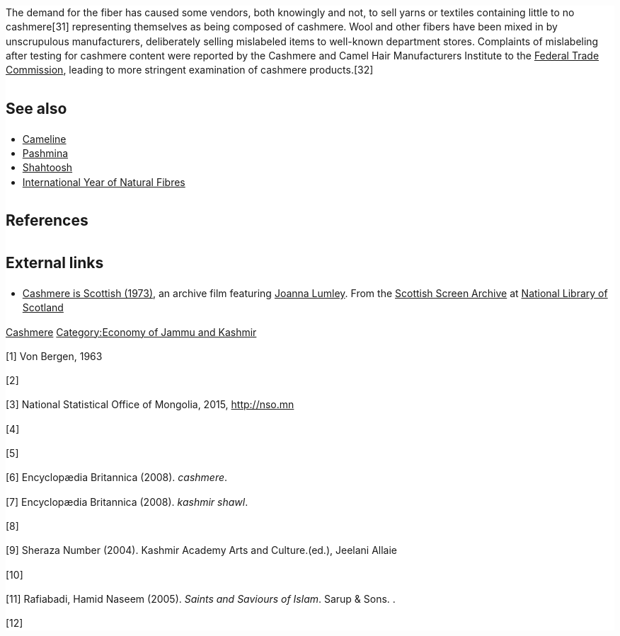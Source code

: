The demand for the fiber has caused some vendors, both knowingly and
not, to sell yarns or textiles containing little to no cashmere[31]
representing themselves as being composed of cashmere. Wool and other
fibers have been mixed in by unscrupulous manufacturers, deliberately
selling mislabeled items to well-known department stores. Complaints of
mislabeling after testing for cashmere content were reported by the
Cashmere and Camel Hair Manufacturers Institute to the [Federal Trade
Commission](Federal_Trade_Commission "wikilink"), leading to more
stringent examination of cashmere products.[32]

## See also

-   [Cameline](Cameline "wikilink")
-   [Pashmina](Pashmina "wikilink")
-   [Shahtoosh](Shahtoosh "wikilink")
-   [International Year of Natural
    Fibres](International_Year_of_Natural_Fibres "wikilink")

## References

## External links

-   [Cashmere is Scottish (1973)](http://ssa.nls.uk/film.cfm?fid=0578),
    an archive film featuring [Joanna Lumley](Joanna_Lumley "wikilink").
    From the [Scottish Screen
    Archive](Scottish_Screen#The_Archive "wikilink") at [National
    Library of Scotland](National_Library_of_Scotland "wikilink")

[Cashmere](Category:Cashmere "wikilink") [Category:Economy of Jammu and
Kashmir](Category:Economy_of_Jammu_and_Kashmir "wikilink")

[1] Von Bergen, 1963

[2]

[3] National Statistical Office of Mongolia, 2015, <http://nso.mn>

[4]

[5]

[6] Encyclopædia Britannica (2008). *cashmere*.

[7] Encyclopædia Britannica (2008). *kashmir shawl*.

[8]

[9] Sheraza Number (2004). Kashmir Academy Arts and Culture.(ed.),
Jeelani Allaie

[10]

[11] Rafiabadi, Hamid Naseem (2005). *Saints and Saviours of Islam*.
Sarup & Sons. .

[12]
